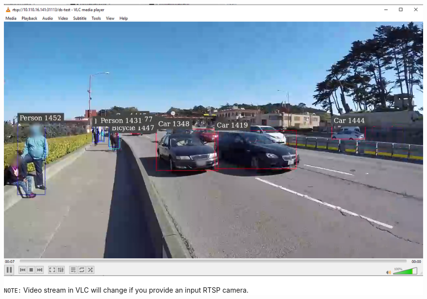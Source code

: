 ![Deepstream_Video](screenshots/Deepstream.png)

`NOTE:` Video stream in VLC will change if you provide an input RTSP camera.

